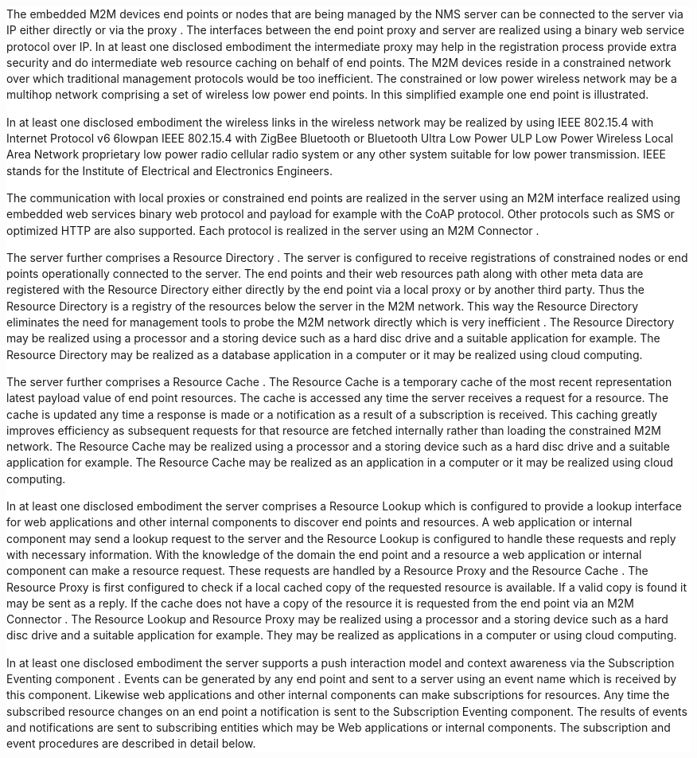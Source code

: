 The embedded M2M devices end points or nodes that are being managed by the NMS server can be connected to the server via IP either directly or via the proxy . The interfaces between the end point proxy and server are realized using a binary web service protocol over IP. In at least one disclosed embodiment the intermediate proxy may help in the registration process provide extra security and do intermediate web resource caching on behalf of end points. The M2M devices reside in a constrained network over which traditional management protocols would be too inefficient. The constrained or low power wireless network may be a multihop network comprising a set of wireless low power end points. In this simplified example one end point is illustrated.

In at least one disclosed embodiment the wireless links in the wireless network may be realized by using IEEE 802.15.4 with Internet Protocol v6 6lowpan IEEE 802.15.4 with ZigBee Bluetooth or Bluetooth Ultra Low Power ULP Low Power Wireless Local Area Network proprietary low power radio cellular radio system or any other system suitable for low power transmission. IEEE stands for the Institute of Electrical and Electronics Engineers.

The communication with local proxies or constrained end points are realized in the server using an M2M interface realized using embedded web services binary web protocol and payload for example with the CoAP protocol. Other protocols such as SMS or optimized HTTP are also supported. Each protocol is realized in the server using an M2M Connector .

The server further comprises a Resource Directory . The server is configured to receive registrations of constrained nodes or end points operationally connected to the server. The end points and their web resources path along with other meta data are registered with the Resource Directory either directly by the end point via a local proxy or by another third party. Thus the Resource Directory is a registry of the resources below the server in the M2M network. This way the Resource Directory eliminates the need for management tools to probe the M2M network directly which is very inefficient . The Resource Directory may be realized using a processor and a storing device such as a hard disc drive and a suitable application for example. The Resource Directory may be realized as a database application in a computer or it may be realized using cloud computing.

The server further comprises a Resource Cache . The Resource Cache is a temporary cache of the most recent representation latest payload value of end point resources. The cache is accessed any time the server receives a request for a resource. The cache is updated any time a response is made or a notification as a result of a subscription is received. This caching greatly improves efficiency as subsequent requests for that resource are fetched internally rather than loading the constrained M2M network. The Resource Cache may be realized using a processor and a storing device such as a hard disc drive and a suitable application for example. The Resource Cache may be realized as an application in a computer or it may be realized using cloud computing.

In at least one disclosed embodiment the server comprises a Resource Lookup which is configured to provide a lookup interface for web applications and other internal components to discover end points and resources. A web application or internal component may send a lookup request to the server and the Resource Lookup is configured to handle these requests and reply with necessary information. With the knowledge of the domain the end point and a resource a web application or internal component can make a resource request. These requests are handled by a Resource Proxy and the Resource Cache . The Resource Proxy is first configured to check if a local cached copy of the requested resource is available. If a valid copy is found it may be sent as a reply. If the cache does not have a copy of the resource it is requested from the end point via an M2M Connector . The Resource Lookup and Resource Proxy may be realized using a processor and a storing device such as a hard disc drive and a suitable application for example. They may be realized as applications in a computer or using cloud computing.

In at least one disclosed embodiment the server supports a push interaction model and context awareness via the Subscription Eventing component . Events can be generated by any end point and sent to a server using an event name which is received by this component. Likewise web applications and other internal components can make subscriptions for resources. Any time the subscribed resource changes on an end point a notification is sent to the Subscription Eventing component. The results of events and notifications are sent to subscribing entities which may be Web applications or internal components. The subscription and event procedures are described in detail below.
